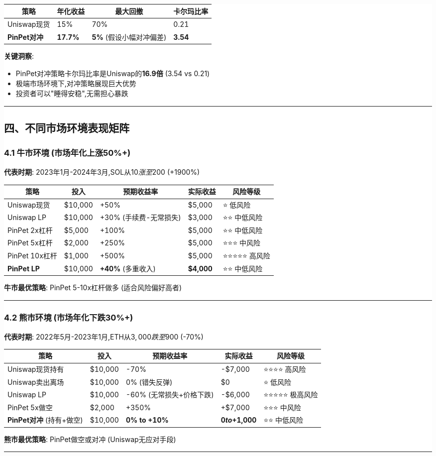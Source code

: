 | 策略 | 年化收益 | 最大回撤 | 卡尔玛比率 |
|-----|---------|---------|-----------|
| Uniswap现货 | 15% | 70% | 0.21 |
| **PinPet对冲** | **17.7%** | **5%** (假设小幅对冲偏差) | **3.54** |

**关键洞察**:
- PinPet对冲策略卡尔玛比率是Uniswap的**16.9倍** (3.54 vs 0.21)
- 极端市场环境下,对冲策略展现巨大优势
- 投资者可以"睡得安稳",无需担心暴跌

---

## 四、不同市场环境表现矩阵

### 4.1 牛市环境 (市场年化上涨50%+)

**代表时期**: 2023年1月-2024年3月,SOL从$10涨至$200 (+1900%)

| 策略 | 投入 | 预期收益率 | 实际收益 | 风险等级 |
|-----|------|----------|---------|---------|
| Uniswap现货 | $10,000 | +50% | $5,000 | ⭐ 低风险 |
| Uniswap LP | $10,000 | +30% (手续费-无常损失) | $3,000 | ⭐⭐ 中低风险 |
| PinPet 2x杠杆 | $5,000 | +100% | $5,000 | ⭐⭐ 中低风险 |
| PinPet 5x杠杆 | $2,000 | +250% | $5,000 | ⭐⭐⭐ 中风险 |
| PinPet 10x杠杆 | $1,000 | +500% | $5,000 | ⭐⭐⭐⭐⭐ 高风险 |
| **PinPet LP** | $10,000 | **+40%** (多重收入) | **$4,000** | ⭐⭐ 中低风险 |

**牛市最优策略**: PinPet 5-10x杠杆做多 (适合风险偏好高者)

---

### 4.2 熊市环境 (市场年化下跌30%+)

**代表时期**: 2022年5月-2023年1月,ETH从$3,000跌至$900 (-70%)

| 策略 | 投入 | 预期收益率 | 实际收益 | 风险等级 |
|-----|------|----------|---------|---------|
| Uniswap现货持有 | $10,000 | -70% | -$7,000 | ⭐⭐⭐⭐ 高风险 |
| Uniswap卖出离场 | $10,000 | 0% (错失反弹) | $0 | ⭐ 低风险 |
| Uniswap LP | $10,000 | -60% (无常损失+价格下跌) | -$6,000 | ⭐⭐⭐⭐⭐ 极高风险 |
| PinPet 5x做空 | $2,000 | +350% | +$7,000 | ⭐⭐⭐ 中风险 |
| **PinPet对冲** (持有+做空) | $10,000 | **0% to +10%** | **$0 to +$1,000** | ⭐⭐ 中低风险 |

**熊市最优策略**: PinPet做空或对冲 (Uniswap无应对手段)

---